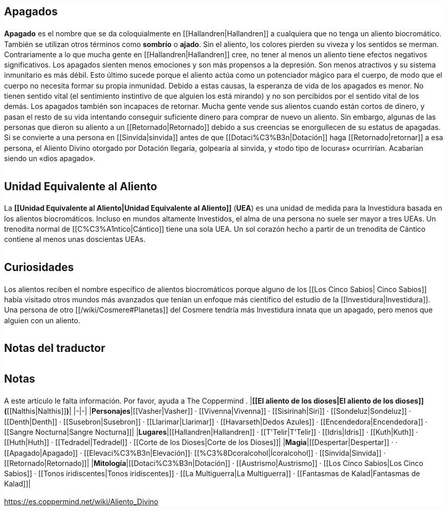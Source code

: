 ## Apagados
**Apagado** es el nombre que se da coloquialmente en [[Hallandren\|Hallandren]] a cualquiera que no tenga un aliento biocromático. También se utilizan otros términos como **sombrío** o **ajado**.
Sin el aliento, los colores pierden su viveza y los sentidos se merman. Contrariamente a lo que mucha gente en [[Hallandren\|Hallandren]] cree, no tener al menos un aliento tiene efectos negativos significativos. Los apagados sienten menos emociones y son más propensos a la depresión. Son menos atractivos y su sistema inmunitario es más débil. Esto último sucede porque el aliento actúa como un potenciador mágico para el cuerpo, de modo que el cuerpo no necesita formar su propia inmunidad. Debido a estas causas, la esperanza de vida de los apagados es menor. No tienen sentido vital (el sentimiento instintivo de que alguien los está mirando) y no son percibidos por el sentido vital de los demás. Los apagados también son incapaces de retornar.
Mucha gente vende sus alientos cuando están cortos de dinero, y pasan el resto de su vida intentando conseguir suficiente dinero para comprar de nuevo un aliento. Sin embargo, algunas de las personas que dieron su aliento a un [[Retornado\|Retornado]] debido a sus creencias se enorgullecen de su estatus de apagadas.
Si se convierte a una persona en [[Sinvida\|sinvida]] antes de que [[Dotaci%C3%B3n\|Dotación]] haga [[Retornado\|retornar]] a esa persona, el Aliento Divino otorgado por Dotación llegaría, golpearía al sinvida, y «todo tipo de locuras» ocurrirían. Acabarían siendo un «dios apagado».

## Unidad Equivalente al Aliento
La **[[Unidad Equivalente al Aliento\|Unidad Equivalente al Aliento]]** (**UEA**) es una unidad de medida para la Investidura basada en los alientos biocromáticos.
Incluso en mundos altamente Investidos, el alma de una persona no suele ser mayor a tres UEAs. Un trenodita normal de [[C%C3%A1ntico\|Cántico]] tiene una sola UEA. Un sol corazón hecho a partir de un trenodita de Cántico contiene al menos unas doscientas UEAs.

## Curiosidades
Los alientos reciben el nombre específico de alientos biocromáticos porque alguno de los [[Los Cinco Sabios\| Cinco Sabios]] había visitado otros mundos más avanzados que tenían un enfoque más científico del estudio de la [[Investidura\|Investidura]].
Una persona de otro [[/wiki/Cosmere#Planetas]] del Cosmere tendría más Investidura innata que un apagado, pero menos que alguien con un aliento.
## Notas del traductor

## Notas

A este artículo le falta información. Por favor, ayuda a The Coppermind .
|**[[El aliento de los dioses\|El aliento de los dioses]] (**[[Nalthis\|Nalthis]]**)**|
|-|-|
|**Personajes**|[[Vasher\|Vasher]] · [[Vivenna\|Vivenna]] · [[Sisirinah\|Siri]] · [[Sondeluz\|Sondeluz]] · [[Denth\|Denth]] · [[Susebron\|Susebron]] · [[Llarimar\|Llarimar]] · [[Havarseth\|Dedos Azules]] · [[Encendedora\|Encendedora]] · [[Sangre Nocturna\|Sangre Nocturna]]|
|**Lugares**|[[Hallandren\|Hallandren]] · [[T'Telir\|T'Telir]] · [[Idris\|Idris]] · [[Kuth\|Kuth]] · [[Huth\|Huth]] · [[Tedradel\|Tedradel]] · [[Corte de los Dioses\|Corte de los Dioses]]|
|**Magia**|[[Despertar\|Despertar]] ·  · [[Apagado\|Apagado]] · [[Elevaci%C3%B3n\|Elevación]]· [[%C3%8Dcoralcohol\|Ícoralcohol]] · [[Sinvida\|Sinvida]] · [[Retornado\|Retornado]]|
|**Mitología**|[[Dotaci%C3%B3n\|Dotación]] · [[Austrismo\|Austrismo]] · [[Los Cinco Sabios\|Los Cinco Sabios]] · [[Tonos iridiscentes\|Tonos iridiscentes]] · [[La Multiguerra\|La Multiguerra]] · [[Fantasmas de Kalad\|Fantasmas de Kalad]]|



https://es.coppermind.net/wiki/Aliento_Divino
